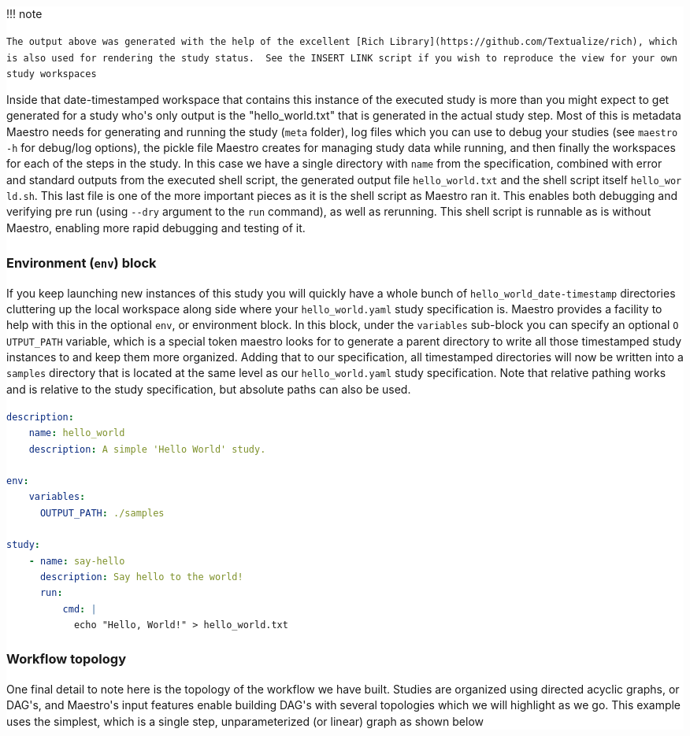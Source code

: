 !!! note

    The output above was generated with the help of the excellent [Rich Library](https://github.com/Textualize/rich), which is also used for rendering the study status.  See the INSERT LINK script if you wish to reproduce the view for your own study workspaces
    
Inside that date-timestamped workspace that contains this instance of the executed study is more than you might expect to get generated for a study who's only output is the "hello_world.txt" that is generated in the actual study step.  Most of this is metadata Maestro needs for generating and running the study (`meta` folder), log files which you can use to debug your studies (see `maestro -h` for debug/log options), the pickle file Maestro creates for managing study data while running, and then finally the workspaces for each of the steps in the study.  In this case we have a single directory with `name` from the specification, combined with error and standard outputs from the executed shell script, the generated output file `hello_world.txt` and the shell script itself `hello_world.sh`.  This last file is one of the more important pieces as it is the shell script as Maestro ran it.  This enables both debugging and verifying pre run (using `--dry` argument to the `run` command), as well as rerunning.  This shell script is runnable as is without Maestro, enabling more rapid debugging and testing of it.  

### Environment (`env`) block

If you keep launching new instances of this study you will quickly have a whole bunch of `hello_world_date-timestamp` directories cluttering up the local workspace along side where your `hello_world.yaml` study specification is.  Maestro provides a facility to help with this in the optional `env`, or environment block.  In this block, under the `variables` sub-block you can specify an optional `OUTPUT_PATH` variable, which is a special token maestro looks for to generate a parent directory to write all those timestamped study instances to and keep them more organized.  Adding that to our specification, all timestamped directories will now be written into a `samples` directory that is located at the same level as our `hello_world.yaml` study specification.  Note that relative pathing works and is relative to the study specification, but absolute paths can also be used.

``` yaml
description:
    name: hello_world
    description: A simple 'Hello World' study.
   
env:
    variables:
      OUTPUT_PATH: ./samples
      
study:
    - name: say-hello
      description: Say hello to the world!
      run:
          cmd: |
            echo "Hello, World!" > hello_world.txt
```

### Workflow topology

One final detail to note here is the topology of the workflow we have built.  Studies are organized using directed acyclic graphs, or DAG's, and Maestro's input features enable building DAG's with several topologies which we will highlight as we go.  This example uses the simplest, which is a single step, unparameterized (or linear) graph as shown below
